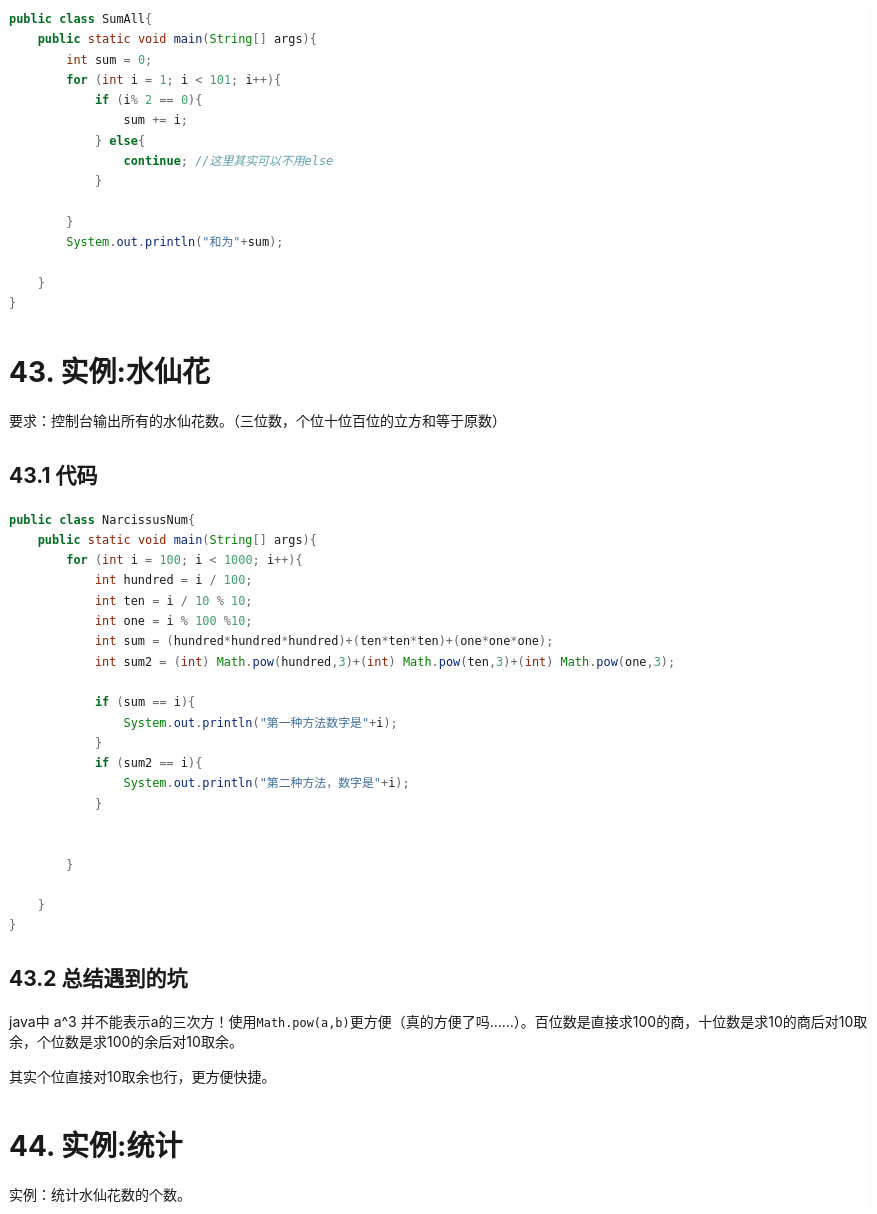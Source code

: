 ```java
public class SumAll{
	public static void main(String[] args){
		int sum = 0;
		for (int i = 1; i < 101; i++){
			if (i% 2 == 0){
				sum += i;
			} else{
				continue; //这里其实可以不用else
			}
			
		}
		System.out.println("和为"+sum);

	}
}
```
# 43. 实例:水仙花
要求：控制台输出所有的水仙花数。（三位数，个位十位百位的立方和等于原数）
## 43.1 代码
```java
public class NarcissusNum{
	public static void main(String[] args){
		for (int i = 100; i < 1000; i++){
			int hundred = i / 100;
			int ten = i / 10 % 10;
			int one = i % 100 %10;
			int sum = (hundred*hundred*hundred)+(ten*ten*ten)+(one*one*one);
			int sum2 = (int) Math.pow(hundred,3)+(int) Math.pow(ten,3)+(int) Math.pow(one,3);
			
			if (sum == i){
				System.out.println("第一种方法数字是"+i);
			}
			if (sum2 == i){
				System.out.println("第二种方法，数字是"+i);
			}
			
			
		}
		
	}
}
```
## 43.2 总结遇到的坑
java中 a^3 并不能表示a的三次方！使用`Math.pow(a,b)`更方便（真的方便了吗……）。百位数是直接求100的商，十位数是求10的商后对10取余，个位数是求100的余后对10取余。

其实个位直接对10取余也行，更方便快捷。
# 44. 实例:统计
实例：统计水仙花数的个数。
